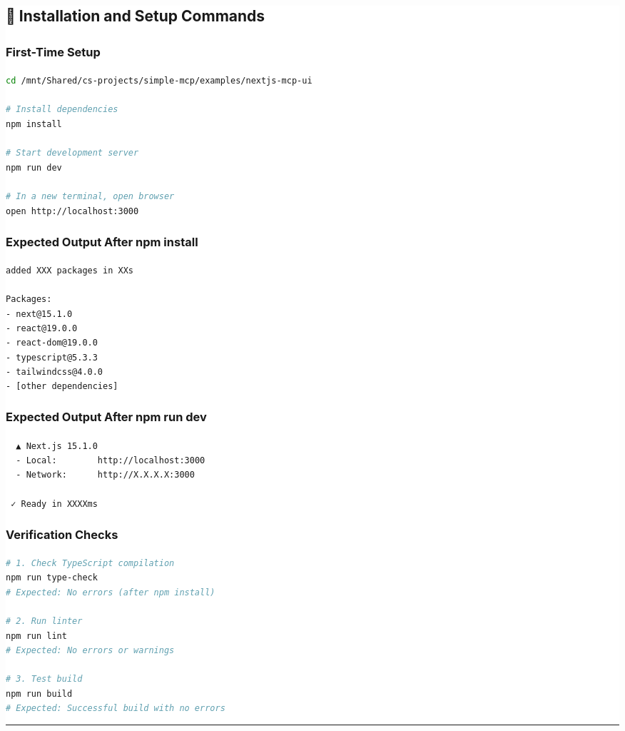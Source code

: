 
## 🚀 Installation and Setup Commands

### First-Time Setup
```bash
cd /mnt/Shared/cs-projects/simple-mcp/examples/nextjs-mcp-ui

# Install dependencies
npm install

# Start development server
npm run dev

# In a new terminal, open browser
open http://localhost:3000
```

### Expected Output After npm install
```
added XXX packages in XXs

Packages:
- next@15.1.0
- react@19.0.0
- react-dom@19.0.0
- typescript@5.3.3
- tailwindcss@4.0.0
- [other dependencies]
```

### Expected Output After npm run dev
```
  ▲ Next.js 15.1.0
  - Local:        http://localhost:3000
  - Network:      http://X.X.X.X:3000

 ✓ Ready in XXXXms
```

### Verification Checks
```bash
# 1. Check TypeScript compilation
npm run type-check
# Expected: No errors (after npm install)

# 2. Run linter
npm run lint
# Expected: No errors or warnings

# 3. Test build
npm run build
# Expected: Successful build with no errors
```

---